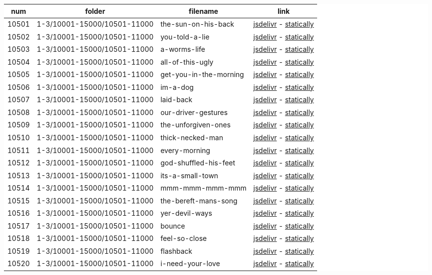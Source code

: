 |  num  | folder | filename | link |
|-------|--------|----------|------|
|10501|1-3/10001-15000/10501-11000|the-sun-on-his-back|[jsdelivr](https://cdn.jsdelivr.net/gh/dbchord/webp-c-1110x370_1-3/10001-15000/10501-11000/the-sun-on-his-back.webp) - [statically](https://cdn.statically.io/gh/dbchord/webp-c-1110x370_1-3/img/10001-15000/10501-11000/the-sun-on-his-back.webp)|
|10502|1-3/10001-15000/10501-11000|you-told-a-lie|[jsdelivr](https://cdn.jsdelivr.net/gh/dbchord/webp-c-1110x370_1-3/10001-15000/10501-11000/you-told-a-lie.webp) - [statically](https://cdn.statically.io/gh/dbchord/webp-c-1110x370_1-3/img/10001-15000/10501-11000/you-told-a-lie.webp)|
|10503|1-3/10001-15000/10501-11000|a-worms-life|[jsdelivr](https://cdn.jsdelivr.net/gh/dbchord/webp-c-1110x370_1-3/10001-15000/10501-11000/a-worms-life.webp) - [statically](https://cdn.statically.io/gh/dbchord/webp-c-1110x370_1-3/img/10001-15000/10501-11000/a-worms-life.webp)|
|10504|1-3/10001-15000/10501-11000|all-of-this-ugly|[jsdelivr](https://cdn.jsdelivr.net/gh/dbchord/webp-c-1110x370_1-3/10001-15000/10501-11000/all-of-this-ugly.webp) - [statically](https://cdn.statically.io/gh/dbchord/webp-c-1110x370_1-3/img/10001-15000/10501-11000/all-of-this-ugly.webp)|
|10505|1-3/10001-15000/10501-11000|get-you-in-the-morning|[jsdelivr](https://cdn.jsdelivr.net/gh/dbchord/webp-c-1110x370_1-3/10001-15000/10501-11000/get-you-in-the-morning.webp) - [statically](https://cdn.statically.io/gh/dbchord/webp-c-1110x370_1-3/img/10001-15000/10501-11000/get-you-in-the-morning.webp)|
|10506|1-3/10001-15000/10501-11000|im-a-dog|[jsdelivr](https://cdn.jsdelivr.net/gh/dbchord/webp-c-1110x370_1-3/10001-15000/10501-11000/im-a-dog.webp) - [statically](https://cdn.statically.io/gh/dbchord/webp-c-1110x370_1-3/img/10001-15000/10501-11000/im-a-dog.webp)|
|10507|1-3/10001-15000/10501-11000|laid-back|[jsdelivr](https://cdn.jsdelivr.net/gh/dbchord/webp-c-1110x370_1-3/10001-15000/10501-11000/laid-back.webp) - [statically](https://cdn.statically.io/gh/dbchord/webp-c-1110x370_1-3/img/10001-15000/10501-11000/laid-back.webp)|
|10508|1-3/10001-15000/10501-11000|our-driver-gestures|[jsdelivr](https://cdn.jsdelivr.net/gh/dbchord/webp-c-1110x370_1-3/10001-15000/10501-11000/our-driver-gestures.webp) - [statically](https://cdn.statically.io/gh/dbchord/webp-c-1110x370_1-3/img/10001-15000/10501-11000/our-driver-gestures.webp)|
|10509|1-3/10001-15000/10501-11000|the-unforgiven-ones|[jsdelivr](https://cdn.jsdelivr.net/gh/dbchord/webp-c-1110x370_1-3/10001-15000/10501-11000/the-unforgiven-ones.webp) - [statically](https://cdn.statically.io/gh/dbchord/webp-c-1110x370_1-3/img/10001-15000/10501-11000/the-unforgiven-ones.webp)|
|10510|1-3/10001-15000/10501-11000|thick-necked-man|[jsdelivr](https://cdn.jsdelivr.net/gh/dbchord/webp-c-1110x370_1-3/10001-15000/10501-11000/thick-necked-man.webp) - [statically](https://cdn.statically.io/gh/dbchord/webp-c-1110x370_1-3/img/10001-15000/10501-11000/thick-necked-man.webp)|
|10511|1-3/10001-15000/10501-11000|every-morning|[jsdelivr](https://cdn.jsdelivr.net/gh/dbchord/webp-c-1110x370_1-3/10001-15000/10501-11000/every-morning.webp) - [statically](https://cdn.statically.io/gh/dbchord/webp-c-1110x370_1-3/img/10001-15000/10501-11000/every-morning.webp)|
|10512|1-3/10001-15000/10501-11000|god-shuffled-his-feet|[jsdelivr](https://cdn.jsdelivr.net/gh/dbchord/webp-c-1110x370_1-3/10001-15000/10501-11000/god-shuffled-his-feet.webp) - [statically](https://cdn.statically.io/gh/dbchord/webp-c-1110x370_1-3/img/10001-15000/10501-11000/god-shuffled-his-feet.webp)|
|10513|1-3/10001-15000/10501-11000|its-a-small-town|[jsdelivr](https://cdn.jsdelivr.net/gh/dbchord/webp-c-1110x370_1-3/10001-15000/10501-11000/its-a-small-town.webp) - [statically](https://cdn.statically.io/gh/dbchord/webp-c-1110x370_1-3/img/10001-15000/10501-11000/its-a-small-town.webp)|
|10514|1-3/10001-15000/10501-11000|mmm-mmm-mmm-mmm|[jsdelivr](https://cdn.jsdelivr.net/gh/dbchord/webp-c-1110x370_1-3/10001-15000/10501-11000/mmm-mmm-mmm-mmm.webp) - [statically](https://cdn.statically.io/gh/dbchord/webp-c-1110x370_1-3/img/10001-15000/10501-11000/mmm-mmm-mmm-mmm.webp)|
|10515|1-3/10001-15000/10501-11000|the-bereft-mans-song|[jsdelivr](https://cdn.jsdelivr.net/gh/dbchord/webp-c-1110x370_1-3/10001-15000/10501-11000/the-bereft-mans-song.webp) - [statically](https://cdn.statically.io/gh/dbchord/webp-c-1110x370_1-3/img/10001-15000/10501-11000/the-bereft-mans-song.webp)|
|10516|1-3/10001-15000/10501-11000|yer-devil-ways|[jsdelivr](https://cdn.jsdelivr.net/gh/dbchord/webp-c-1110x370_1-3/10001-15000/10501-11000/yer-devil-ways.webp) - [statically](https://cdn.statically.io/gh/dbchord/webp-c-1110x370_1-3/img/10001-15000/10501-11000/yer-devil-ways.webp)|
|10517|1-3/10001-15000/10501-11000|bounce|[jsdelivr](https://cdn.jsdelivr.net/gh/dbchord/webp-c-1110x370_1-3/10001-15000/10501-11000/bounce.webp) - [statically](https://cdn.statically.io/gh/dbchord/webp-c-1110x370_1-3/img/10001-15000/10501-11000/bounce.webp)|
|10518|1-3/10001-15000/10501-11000|feel-so-close|[jsdelivr](https://cdn.jsdelivr.net/gh/dbchord/webp-c-1110x370_1-3/10001-15000/10501-11000/feel-so-close.webp) - [statically](https://cdn.statically.io/gh/dbchord/webp-c-1110x370_1-3/img/10001-15000/10501-11000/feel-so-close.webp)|
|10519|1-3/10001-15000/10501-11000|flashback|[jsdelivr](https://cdn.jsdelivr.net/gh/dbchord/webp-c-1110x370_1-3/10001-15000/10501-11000/flashback.webp) - [statically](https://cdn.statically.io/gh/dbchord/webp-c-1110x370_1-3/img/10001-15000/10501-11000/flashback.webp)|
|10520|1-3/10001-15000/10501-11000|i-need-your-love|[jsdelivr](https://cdn.jsdelivr.net/gh/dbchord/webp-c-1110x370_1-3/10001-15000/10501-11000/i-need-your-love.webp) - [statically](https://cdn.statically.io/gh/dbchord/webp-c-1110x370_1-3/img/10001-15000/10501-11000/i-need-your-love.webp)|